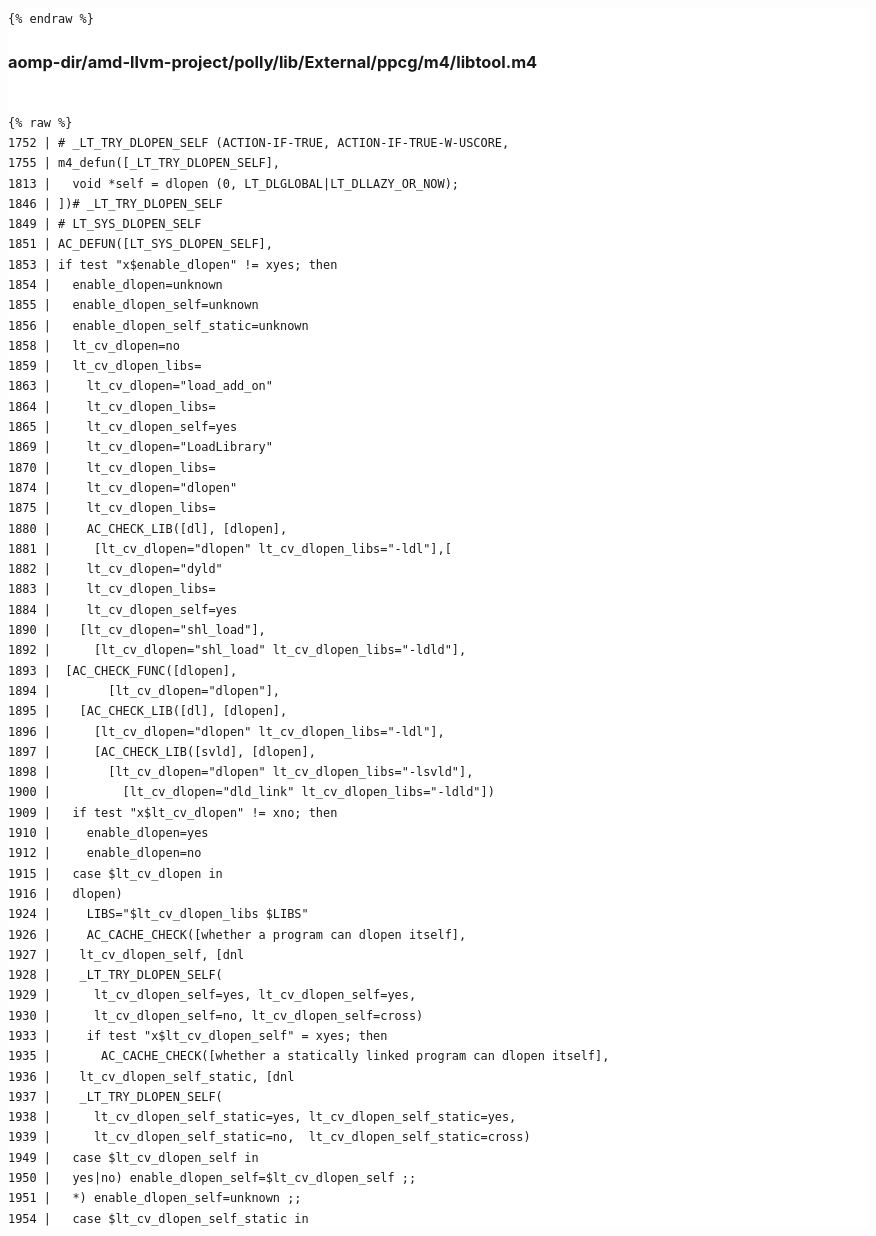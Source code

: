 ```bash
{% endraw %}

```
### aomp-dir/amd-llvm-project/polly/lib/External/ppcg/m4/libtool.m4

```

{% raw %}
1752 | # _LT_TRY_DLOPEN_SELF (ACTION-IF-TRUE, ACTION-IF-TRUE-W-USCORE,
1755 | m4_defun([_LT_TRY_DLOPEN_SELF],
1813 |   void *self = dlopen (0, LT_DLGLOBAL|LT_DLLAZY_OR_NOW);
1846 | ])# _LT_TRY_DLOPEN_SELF
1849 | # LT_SYS_DLOPEN_SELF
1851 | AC_DEFUN([LT_SYS_DLOPEN_SELF],
1853 | if test "x$enable_dlopen" != xyes; then
1854 |   enable_dlopen=unknown
1855 |   enable_dlopen_self=unknown
1856 |   enable_dlopen_self_static=unknown
1858 |   lt_cv_dlopen=no
1859 |   lt_cv_dlopen_libs=
1863 |     lt_cv_dlopen="load_add_on"
1864 |     lt_cv_dlopen_libs=
1865 |     lt_cv_dlopen_self=yes
1869 |     lt_cv_dlopen="LoadLibrary"
1870 |     lt_cv_dlopen_libs=
1874 |     lt_cv_dlopen="dlopen"
1875 |     lt_cv_dlopen_libs=
1880 |     AC_CHECK_LIB([dl], [dlopen],
1881 | 		[lt_cv_dlopen="dlopen" lt_cv_dlopen_libs="-ldl"],[
1882 |     lt_cv_dlopen="dyld"
1883 |     lt_cv_dlopen_libs=
1884 |     lt_cv_dlopen_self=yes
1890 | 	  [lt_cv_dlopen="shl_load"],
1892 | 	    [lt_cv_dlopen="shl_load" lt_cv_dlopen_libs="-ldld"],
1893 | 	[AC_CHECK_FUNC([dlopen],
1894 | 	      [lt_cv_dlopen="dlopen"],
1895 | 	  [AC_CHECK_LIB([dl], [dlopen],
1896 | 		[lt_cv_dlopen="dlopen" lt_cv_dlopen_libs="-ldl"],
1897 | 	    [AC_CHECK_LIB([svld], [dlopen],
1898 | 		  [lt_cv_dlopen="dlopen" lt_cv_dlopen_libs="-lsvld"],
1900 | 		    [lt_cv_dlopen="dld_link" lt_cv_dlopen_libs="-ldld"])
1909 |   if test "x$lt_cv_dlopen" != xno; then
1910 |     enable_dlopen=yes
1912 |     enable_dlopen=no
1915 |   case $lt_cv_dlopen in
1916 |   dlopen)
1924 |     LIBS="$lt_cv_dlopen_libs $LIBS"
1926 |     AC_CACHE_CHECK([whether a program can dlopen itself],
1927 | 	  lt_cv_dlopen_self, [dnl
1928 | 	  _LT_TRY_DLOPEN_SELF(
1929 | 	    lt_cv_dlopen_self=yes, lt_cv_dlopen_self=yes,
1930 | 	    lt_cv_dlopen_self=no, lt_cv_dlopen_self=cross)
1933 |     if test "x$lt_cv_dlopen_self" = xyes; then
1935 |       AC_CACHE_CHECK([whether a statically linked program can dlopen itself],
1936 | 	  lt_cv_dlopen_self_static, [dnl
1937 | 	  _LT_TRY_DLOPEN_SELF(
1938 | 	    lt_cv_dlopen_self_static=yes, lt_cv_dlopen_self_static=yes,
1939 | 	    lt_cv_dlopen_self_static=no,  lt_cv_dlopen_self_static=cross)
1949 |   case $lt_cv_dlopen_self in
1950 |   yes|no) enable_dlopen_self=$lt_cv_dlopen_self ;;
1951 |   *) enable_dlopen_self=unknown ;;
1954 |   case $lt_cv_dlopen_self_static in
```